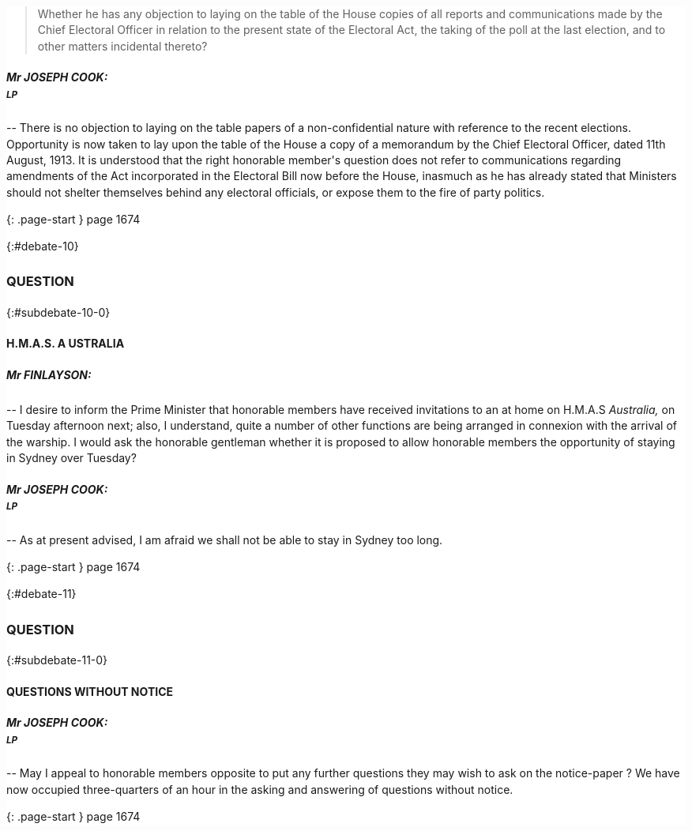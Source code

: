   >Whether he has any objection to laying on the table of the House copies of all reports and communications made by the Chief Electoral Officer in relation to the present state of the Electoral Act, the taking of the poll at the last election, and to other matters incidental thereto? 

##### Mr JOSEPH COOK:<br><small class="text-muted">LP</small>

-- There is no objection to laying on the table papers of a non-confidential nature with reference to the recent elections. Opportunity is now taken to lay upon the table of the House a copy of a memorandum by the Chief Electoral Officer, dated 11th August, 1913. It is understood that the right honorable member's question does not refer to communications regarding amendments of the Act incorporated in the Electoral Bill now before the House, inasmuch as he has already stated that Ministers should not shelter themselves behind any electoral officials, or expose them to the fire of party politics. 

{: .page-start }
page 1674

{:#debate-10}
### QUESTION

{:#subdebate-10-0}
#### H.M.A.S. A USTRALIA

##### Mr FINLAYSON:

-- I desire to inform the Prime Minister that honorable members have received invitations to an at home on H.M.A.S  *Australia,*  on Tuesday afternoon next; also, I understand, quite a number of other functions are being arranged in connexion with the arrival of the warship. I would ask the honorable gentleman whether it is proposed to allow honorable members the opportunity of staying in Sydney over Tuesday? 

##### Mr JOSEPH COOK:<br><small class="text-muted">LP</small>

-- As at present advised, I am afraid we shall not be able to stay in Sydney too long. 

{: .page-start }
page 1674

{:#debate-11}
### QUESTION

{:#subdebate-11-0}
#### QUESTIONS WITHOUT NOTICE

##### Mr JOSEPH COOK:<br><small class="text-muted">LP</small>

-- May I appeal to honorable members opposite to put any further questions they may wish to ask on the notice-paper ? We have now occupied three-quarters of an hour in the asking and answering of questions without notice. 

{: .page-start }
page 1674
